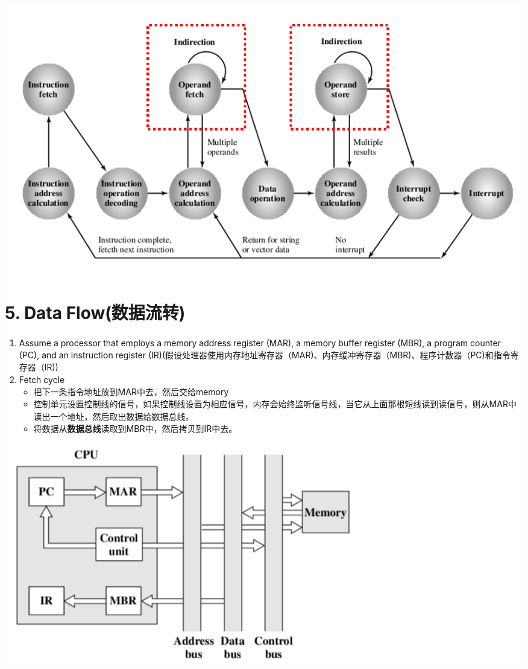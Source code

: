 ![](img/cpt15/4.png)

# 5. Data Flow(数据流转)
1. Assume a processor that employs a memory address register (MAR), a memory buffer register (MBR), a program counter (PC), and an instruction register (IR)(假设处理器使用内存地址寄存器（MAR)、内存缓冲寄存器（MBR)、程序计数器（PC)和指令寄存器（IR))
2. Fetch cycle
    + 把下一条指令地址放到MAR中去，然后交给memory
    + 控制单元设置控制线的信号，如果控制线设置为相应信号，内存会始终监听信号线，当它从上面那根短线读到读信号，则从MAR中读出一个地址，然后取出数据给数据总线。
    + 将数据从**数据总线**读取到MBR中，然后拷贝到IR中去。

![](img/cpt15/5.png)

